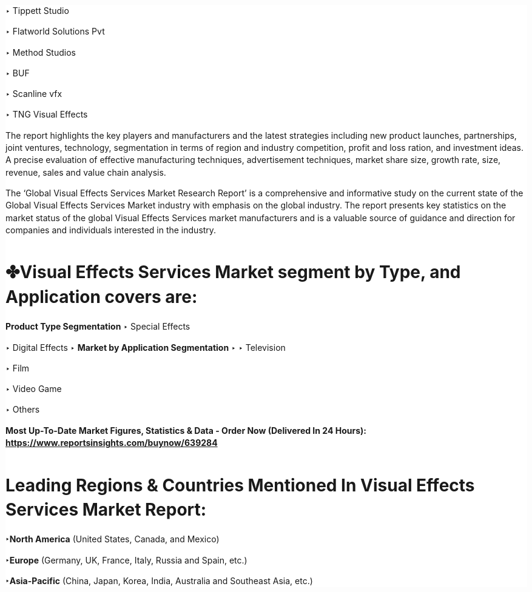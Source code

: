 ‣ Tippett Studio

‣ Flatworld Solutions Pvt

‣ Method Studios

‣ BUF

‣ Scanline vfx

‣ TNG Visual Effects

The report highlights the key players and manufacturers and the latest strategies including new product launches, partnerships, joint ventures, technology, segmentation in terms of region and industry competition, profit and loss ration, and investment ideas. A precise evaluation of effective manufacturing techniques, advertisement techniques, market share size, growth rate, size, revenue, sales and value chain analysis.

The ‘Global Visual Effects Services Market Research Report’ is a comprehensive and informative study on the current state of the Global Visual Effects Services Market industry with emphasis on the global industry. The report presents key statistics on the market status of the global Visual Effects Services market manufacturers and is a valuable source of guidance and direction for companies and individuals interested in the industry.

# <strong>✤Visual Effects Services Market segment by Type, and Application covers are:</strong>

<strong>Product Type Segmentation</strong>
‣
Special Effects

‣ Digital Effects
‣ 
<strong>Market by Application Segmentation</strong>
‣
‣  Television

‣ Film

‣ Video Game

‣ Others

<strong>Most Up-To-Date Market Figures, Statistics & Data - Order Now (Delivered In 24 Hours): <a href=https://www.reportsinsights.com/buynow/639284>https://www.reportsinsights.com/buynow/639284</a></strong>

# <strong>Leading Regions &amp; Countries Mentioned In Visual Effects Services Market Report:</strong>

<strong>‣North America</strong> (United States, Canada, and Mexico)

<strong>‣Europe</strong> (Germany, UK, France, Italy, Russia and Spain, etc.)

<strong>‣Asia-Pacific</strong> (China, Japan, Korea, India, Australia and Southeast Asia, etc.)
